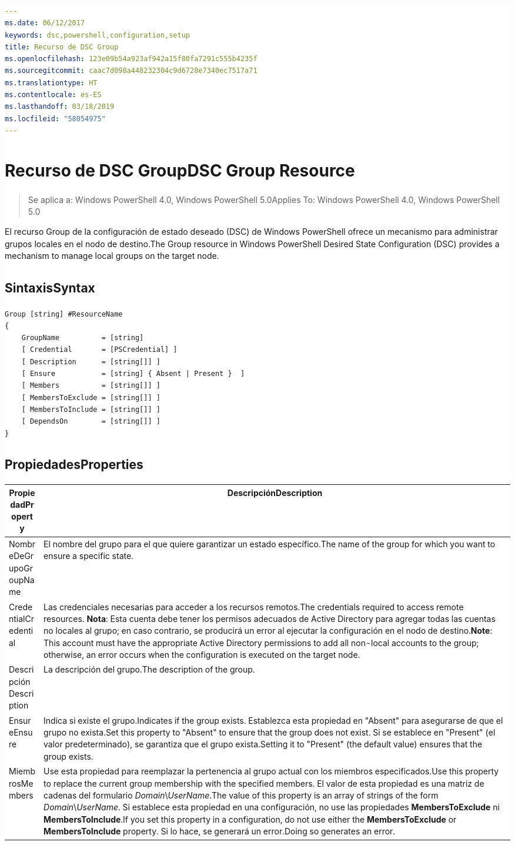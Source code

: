 ```yaml
---
ms.date: 06/12/2017
keywords: dsc,powershell,configuration,setup
title: Recurso de DSC Group
ms.openlocfilehash: 123e09b54a923af942a15f80fa7291c555b4235f
ms.sourcegitcommit: caac7d098a448232304c9d6728e7340ec7517a71
ms.translationtype: HT
ms.contentlocale: es-ES
ms.lasthandoff: 03/18/2019
ms.locfileid: "58054975"
---
```

# <a name="dsc-group-resource"></a><span data-ttu-id="7f5a1-103">Recurso de DSC Group</span><span class="sxs-lookup"><span data-stu-id="7f5a1-103">DSC Group Resource</span></span>

> <span data-ttu-id="7f5a1-104">Se aplica a: Windows PowerShell 4.0, Windows PowerShell 5.0</span><span class="sxs-lookup"><span data-stu-id="7f5a1-104">Applies To: Windows PowerShell 4.0, Windows PowerShell 5.0</span></span>

<span data-ttu-id="7f5a1-105">El recurso Group de la configuración de estado deseado (DSC) de Windows PowerShell ofrece un mecanismo para administrar grupos locales en el nodo de destino.</span><span class="sxs-lookup"><span data-stu-id="7f5a1-105">The Group resource in Windows PowerShell Desired State Configuration (DSC) provides a mechanism to manage local groups on the target node.</span></span>

## <a name="syntax"></a><span data-ttu-id="7f5a1-106">Sintaxis</span><span class="sxs-lookup"><span data-stu-id="7f5a1-106">Syntax</span></span>

```
Group [string] #ResourceName
{
    GroupName          = [string]
    [ Credential       = [PSCredential] ]
    [ Description      = [string[]] ]
    [ Ensure           = [string] { Absent | Present }  ]
    [ Members          = [string[]] ]
    [ MembersToExclude = [string[]] ]
    [ MembersToInclude = [string[]] ]
    [ DependsOn        = [string[]] ]
}
```

## <a name="properties"></a><span data-ttu-id="7f5a1-107">Propiedades</span><span class="sxs-lookup"><span data-stu-id="7f5a1-107">Properties</span></span>

|  <span data-ttu-id="7f5a1-108">Propiedad</span><span class="sxs-lookup"><span data-stu-id="7f5a1-108">Property</span></span>  |  <span data-ttu-id="7f5a1-109">Descripción</span><span class="sxs-lookup"><span data-stu-id="7f5a1-109">Description</span></span>   |
|---|---|
| <span data-ttu-id="7f5a1-110">NombreDeGrupo</span><span class="sxs-lookup"><span data-stu-id="7f5a1-110">GroupName</span></span>| <span data-ttu-id="7f5a1-111">El nombre del grupo para el que quiere garantizar un estado específico.</span><span class="sxs-lookup"><span data-stu-id="7f5a1-111">The name of the group for which you want to ensure a specific state.</span></span>|
| <span data-ttu-id="7f5a1-112">Credential</span><span class="sxs-lookup"><span data-stu-id="7f5a1-112">Credential</span></span>| <span data-ttu-id="7f5a1-113">Las credenciales necesarias para acceder a los recursos remotos.</span><span class="sxs-lookup"><span data-stu-id="7f5a1-113">The credentials required to access remote resources.</span></span> <span data-ttu-id="7f5a1-114">**Nota**: Esta cuenta debe tener los permisos adecuados de Active Directory para agregar todas las cuentas no locales al grupo; en caso contrario, se producirá un error al ejecutar la configuración en el nodo de destino.</span><span class="sxs-lookup"><span data-stu-id="7f5a1-114">**Note**: This account must have the appropriate Active Directory permissions to add all non-local accounts to the group; otherwise, an error occurs when the configuration is executed on the target node.</span></span>
| <span data-ttu-id="7f5a1-115">Descripción</span><span class="sxs-lookup"><span data-stu-id="7f5a1-115">Description</span></span>| <span data-ttu-id="7f5a1-116">La descripción del grupo.</span><span class="sxs-lookup"><span data-stu-id="7f5a1-116">The description of the group.</span></span>|
| <span data-ttu-id="7f5a1-117">Ensure</span><span class="sxs-lookup"><span data-stu-id="7f5a1-117">Ensure</span></span>| <span data-ttu-id="7f5a1-118">Indica si existe el grupo.</span><span class="sxs-lookup"><span data-stu-id="7f5a1-118">Indicates if the group exists.</span></span> <span data-ttu-id="7f5a1-119">Establezca esta propiedad en "Absent" para asegurarse de que el grupo no exista.</span><span class="sxs-lookup"><span data-stu-id="7f5a1-119">Set this property to "Absent" to ensure that the group does not exist.</span></span> <span data-ttu-id="7f5a1-120">Si se establece en "Present" (el valor predeterminado), se garantiza que el grupo exista.</span><span class="sxs-lookup"><span data-stu-id="7f5a1-120">Setting it to "Present" (the default value) ensures that the group exists.</span></span>|
| <span data-ttu-id="7f5a1-121">Miembros</span><span class="sxs-lookup"><span data-stu-id="7f5a1-121">Members</span></span>| <span data-ttu-id="7f5a1-122">Use esta propiedad para reemplazar la pertenencia al grupo actual con los miembros especificados.</span><span class="sxs-lookup"><span data-stu-id="7f5a1-122">Use this property to replace the current group membership with the specified members.</span></span> <span data-ttu-id="7f5a1-123">El valor de esta propiedad es una matriz de cadenas del formulario *Domain*\\*UserName*.</span><span class="sxs-lookup"><span data-stu-id="7f5a1-123">The value of this property is an array of strings of the form *Domain*\\*UserName*.</span></span> <span data-ttu-id="7f5a1-124">Si establece esta propiedad en una configuración, no use las propiedades **MembersToExclude** ni **MembersToInclude**.</span><span class="sxs-lookup"><span data-stu-id="7f5a1-124">If you set this property in a configuration, do not use either the **MembersToExclude** or **MembersToInclude** property.</span></span> <span data-ttu-id="7f5a1-125">Si lo hace, se generará un error.</span><span class="sxs-lookup"><span data-stu-id="7f5a1-125">Doing so generates an error.</span></span>|